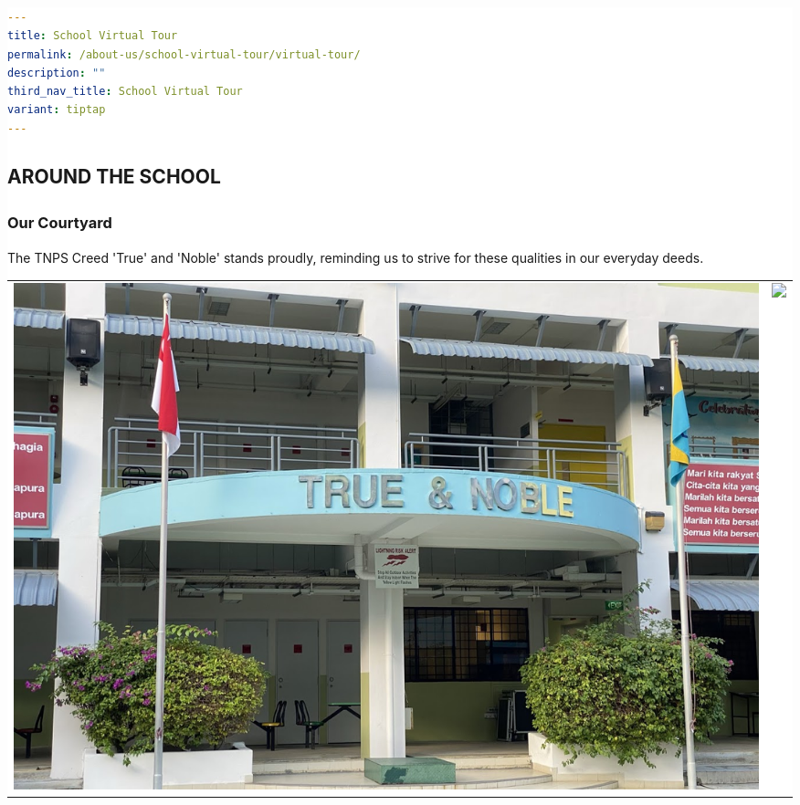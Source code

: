 ```yaml
---
title: School Virtual Tour
permalink: /about-us/school-virtual-tour/virtual-tour/
description: ""
third_nav_title: School Virtual Tour
variant: tiptap
---
```

<h2><strong>AROUND THE SCHOOL</strong></h2>
<h3><strong>Our Courtyard</strong></h3>
<p>The TNPS Creed 'True' and 'Noble' stands proudly, reminding us to strive
for these qualities in our everyday deeds.</p>
<table style="minWidth: 50px">
<colgroup>
<col>
<col>
</colgroup>
<tbody>
<tr>
<td rowspan="1" colspan="1">
<div class="isomer-image-wrapper">
<img style="width: 100%" height="auto" width="100%" src="/images/Virtual%20Tour_1.jpeg">
</div>
</td>
<td rowspan="1" colspan="1">
<div class="isomer-image-wrapper">
<img style="width: 100%" height="auto" width="100%" src="/images/giphy-min.gif">
</div>
</td>
</tr>
</tbody>
</table>